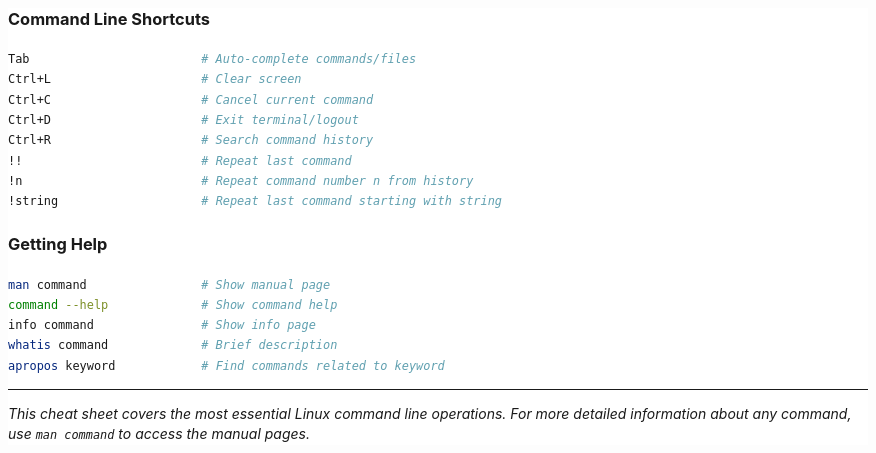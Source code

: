 ### Command Line Shortcuts
```bash
Tab                        # Auto-complete commands/files
Ctrl+L                     # Clear screen
Ctrl+C                     # Cancel current command
Ctrl+D                     # Exit terminal/logout
Ctrl+R                     # Search command history
!!                         # Repeat last command
!n                         # Repeat command number n from history
!string                    # Repeat last command starting with string
```

### Getting Help
```bash
man command                # Show manual page
command --help             # Show command help
info command               # Show info page
whatis command             # Brief description
apropos keyword            # Find commands related to keyword
```

---

*This cheat sheet covers the most essential Linux command line operations. For more detailed information about any command, use `man command` to access the manual pages.*
